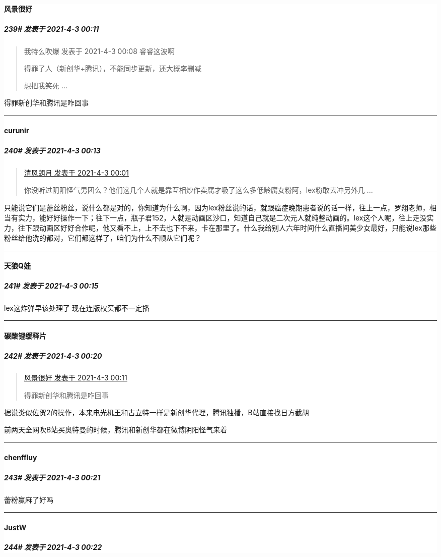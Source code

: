 ####  风景很好  
##### 239#       发表于 2021-4-3 00:11


<blockquote>我特么吹爆 发表于 2021-4-3 00:08
睿睿这波啊

得罪了人（新创华+腾讯），不能同步更新，还大概率删减

想把我笑死 ...</blockquote>
得罪新创华和腾讯是咋回事


-----

####  curunir  
##### 240#       发表于 2021-4-3 00:13


<blockquote><a href="httphttps://bbs.saraba1st.com/2b/forum.php?mod=redirect&amp;goto=findpost&amp;pid=50816227&amp;ptid=1987016" target="_blank">清风朗月 发表于 2021-4-3 00:01</a>

你没听过阴阳怪气男团么？他们这几个人就是靠互相炒作卖腐才吸了这么多低龄腐女粉阿，lex粉敢去冲另外几 ...</blockquote>
只能说它们是蕾丝粉丝，说什么都是对的，你知道为什么啊，因为lex粉丝说的话，就跟癌症晚期患者说的话一样，往上一点，罗翔老师，相当有实力，能好好操作一下；往下一点，瓶子君152，人就是动画区沙口，知道自己就是二次元人就纯整动画的。lex这个人呢，往上走没实力，往下跟动画区好好合作呢，他又看不上，上不去也下不来，卡在那里了。什么我给别人六年时间什么直播间美少女最好，只能说lex那些粉丝给他洗的都对，它们都这样了，咱们为什么不顺从它们呢？




-----

####  天狼Q娃  
##### 241#       发表于 2021-4-3 00:15


lex这炸弹早该处理了 现在连版权买都不一定播


-----

####  碳酸锂缓释片  
##### 242#       发表于 2021-4-3 00:20


<blockquote><a href="httphttps://bbs.saraba1st.com/2b/forum.php?mod=redirect&amp;goto=findpost&amp;pid=50816307&amp;ptid=1987016" target="_blank">风景很好 发表于 2021-4-3 00:11</a>

得罪新创华和腾讯是咋回事</blockquote>
据说类似佐贺2的操作，本来电光机王和古立特一样是新创华代理，腾讯独播，B站直接找日方截胡


前两天全网吹B站买奥特曼的时候，腾讯和新创华都在微博阴阳怪气来着


-----

####  chenffluy  
##### 243#       发表于 2021-4-3 00:21


蕾粉赢麻了好吗


-----

####  JustW  
##### 244#       发表于 2021-4-3 00:22


